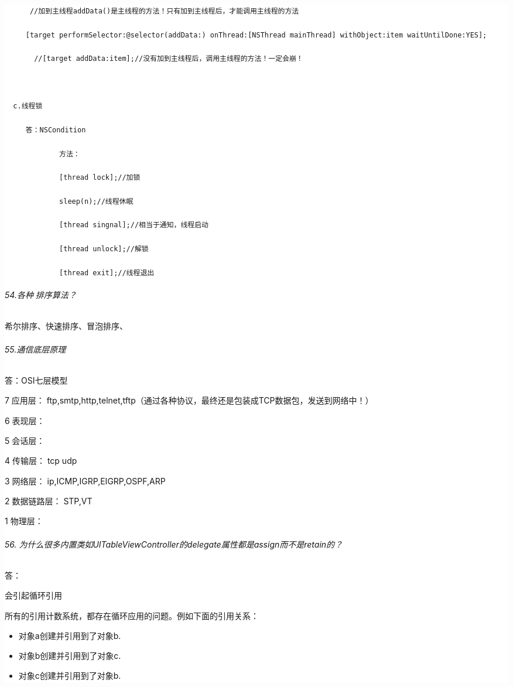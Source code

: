           //加到主线程addData()是主线程的方法！只有加到主线程后，才能调用主线程的方法

         [target performSelector:@selector(addData:) onThread:[NSThread mainThread] withObject:item waitUntilDone:YES];

           //[target addData:item];//没有加到主线程后，调用主线程的方法！一定会崩！

 

      c.线程锁

         答：NSCondition

                 方法：

                 [thread lock];//加锁

                 sleep(n);//线程休眠

                 [thread singnal];//相当于通知，线程启动

                 [thread unlock];//解锁

                 [thread exit];//线程退出

 

###### 54.各种 排序算法？

  希尔排序、快速排序、冒泡排序、

 

###### 55.通信底层原理

 答：OSI七层模型

  7 应用层：    ftp,smtp,http,telnet,tftp（通过各种协议，最终还是包装成TCP数据包，发送到网络中！）

  6 表现层：

  5 会话层：

  4 传输层：    tcp udp

  3 网络层：    ip,ICMP,IGRP,EIGRP,OSPF,ARP

  2 数据链路层： STP,VT

  1 物理层：

 

###### 56. 为什么很多内置类如UITableViewController的delegate属性都是assign而不是retain的？

答：

 会引起循环引用

 所有的引用计数系统，都存在循环应用的问题。例如下面的引用关系：

  * 对象a创建并引用到了对象b.

  * 对象b创建并引用到了对象c.

  * 对象c创建并引用到了对象b.

